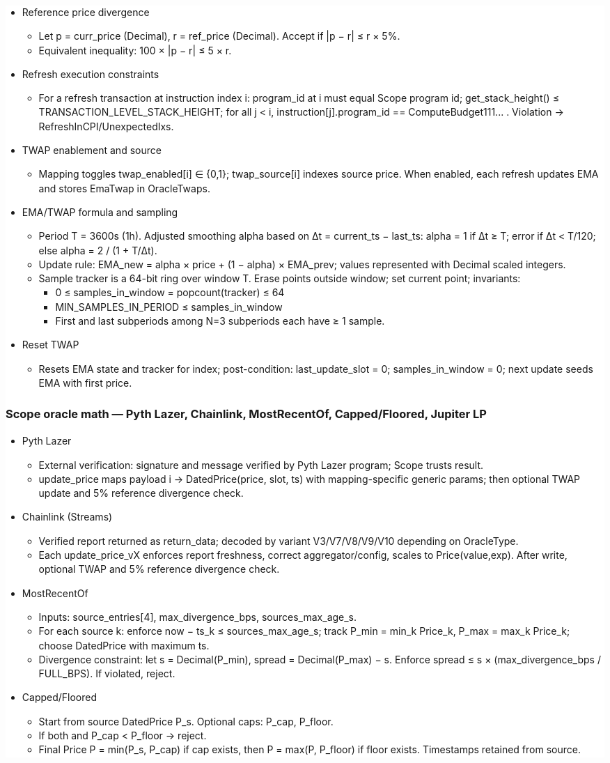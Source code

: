 - Reference price divergence
  - Let p = curr_price (Decimal), r = ref_price (Decimal). Accept if |p − r| ≤ r × 5%.
  - Equivalent inequality: 100 × |p − r| ≤ 5 × r.

- Refresh execution constraints
  - For a refresh transaction at instruction index i: program_id at i must equal Scope program id; get_stack_height() ≤ TRANSACTION_LEVEL_STACK_HEIGHT; for all j < i, instruction[j].program_id == ComputeBudget111... . Violation -> RefreshInCPI/UnexpectedIxs.

- TWAP enablement and source
  - Mapping toggles twap_enabled[i] ∈ {0,1}; twap_source[i] indexes source price. When enabled, each refresh updates EMA and stores EmaTwap in OracleTwaps.

- EMA/TWAP formula and sampling
  - Period T = 3600s (1h). Adjusted smoothing alpha based on Δt = current_ts − last_ts: alpha = 1 if Δt ≥ T; error if Δt < T/120; else alpha = 2 / (1 + T/Δt).
  - Update rule: EMA_new = alpha × price + (1 − alpha) × EMA_prev; values represented with Decimal scaled integers.
  - Sample tracker is a 64-bit ring over window T. Erase points outside window; set current point; invariants:
    - 0 ≤ samples_in_window = popcount(tracker) ≤ 64
    - MIN_SAMPLES_IN_PERIOD ≤ samples_in_window
    - First and last subperiods among N=3 subperiods each have ≥ 1 sample.

- Reset TWAP
  - Resets EMA state and tracker for index; post-condition: last_update_slot = 0; samples_in_window = 0; next update seeds EMA with first price.

### Scope oracle math — Pyth Lazer, Chainlink, MostRecentOf, Capped/Floored, Jupiter LP

- Pyth Lazer
  - External verification: signature and message verified by Pyth Lazer program; Scope trusts result.
  - update_price maps payload i -> DatedPrice(price, slot, ts) with mapping-specific generic params; then optional TWAP update and 5% reference divergence check.

- Chainlink (Streams)
  - Verified report returned as return_data; decoded by variant V3/V7/V8/V9/V10 depending on OracleType.
  - Each update_price_vX enforces report freshness, correct aggregator/config, scales to Price(value,exp). After write, optional TWAP and 5% reference divergence check.

- MostRecentOf
  - Inputs: source_entries[4], max_divergence_bps, sources_max_age_s.
  - For each source k: enforce now − ts_k ≤ sources_max_age_s; track P_min = min_k Price_k, P_max = max_k Price_k; choose DatedPrice with maximum ts.
  - Divergence constraint: let s = Decimal(P_min), spread = Decimal(P_max) − s. Enforce spread ≤ s × (max_divergence_bps / FULL_BPS). If violated, reject.

- Capped/Floored
  - Start from source DatedPrice P_s. Optional caps: P_cap, P_floor.
  - If both and P_cap < P_floor -> reject.
  - Final Price P = min(P_s, P_cap) if cap exists, then P = max(P, P_floor) if floor exists. Timestamps retained from source.

